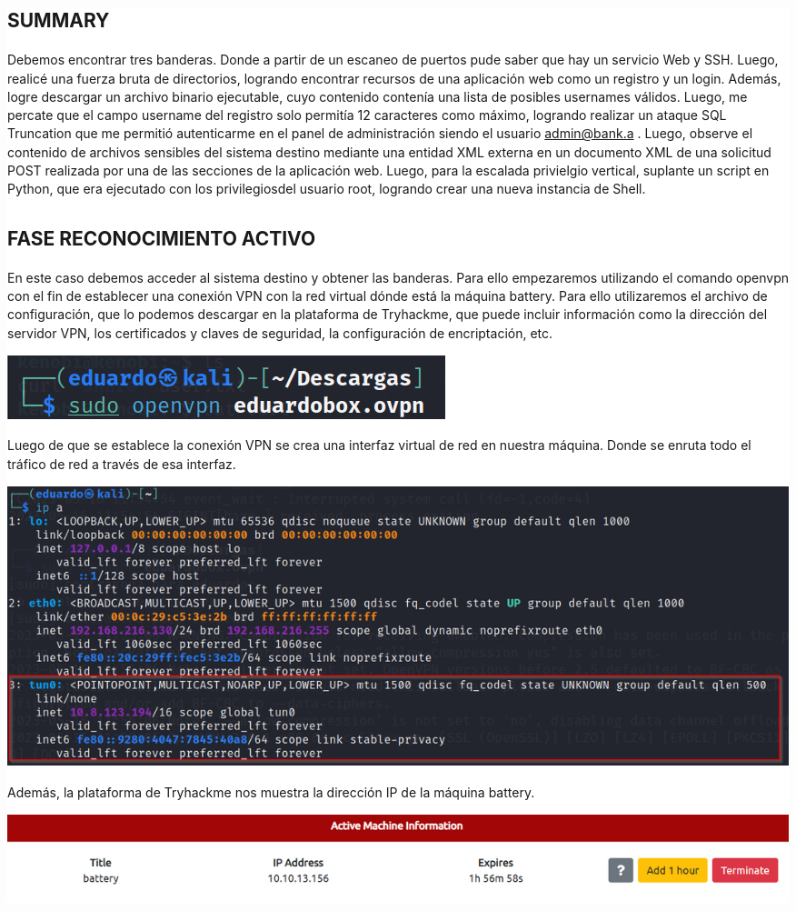 ## SUMMARY

Debemos encontrar tres banderas. Donde a partir de un escaneo de puertos pude saber que hay un servicio Web y SSH. Luego, realicé una fuerza bruta de directorios, logrando encontrar recursos de una aplicación web como un registro y un login. Además, logre descargar un archivo binario ejecutable, cuyo contenido contenía una lista de posibles usernames válidos. Luego, me percate que el campo username del registro solo permitía 12 caracteres como máximo, logrando realizar un ataque SQL Truncation que me permitió autenticarme en el panel de administración siendo el usuario admin@bank.a . Luego, observe el contenido de archivos sensibles del sistema destino mediante una entidad XML externa en un documento XML de una solicitud POST realizada por una de las secciones de la aplicación web. Luego, para la escalada privielgio vertical, suplante un script en Python, que era ejecutado con los privilegiosdel usuario root, logrando crear una nueva instancia de Shell.

## FASE RECONOCIMIENTO ACTIVO

En este caso debemos acceder al sistema destino y obtener las banderas. Para ello empezaremos utilizando el comando openvpn con el fin de establecer una conexión VPN con la red virtual dónde está la máquina battery. Para ello utilizaremos el archivo de configuración, que lo podemos descargar en la plataforma de Tryhackme, que puede incluir información como la dirección del servidor VPN, los certificados y claves de seguridad, la configuración de encriptación, etc.

![](/assets/images/Battery/image003.png)

Luego de que se establece la conexión VPN se crea una interfaz virtual de red en nuestra máquina. Donde se enruta todo el tráfico de red a través de esa interfaz.

![](/assets/images/Battery/image004.png)

Además, la plataforma de Tryhackme nos muestra la dirección IP de la máquina battery.

![](/assets/images/Battery/image005.png)
